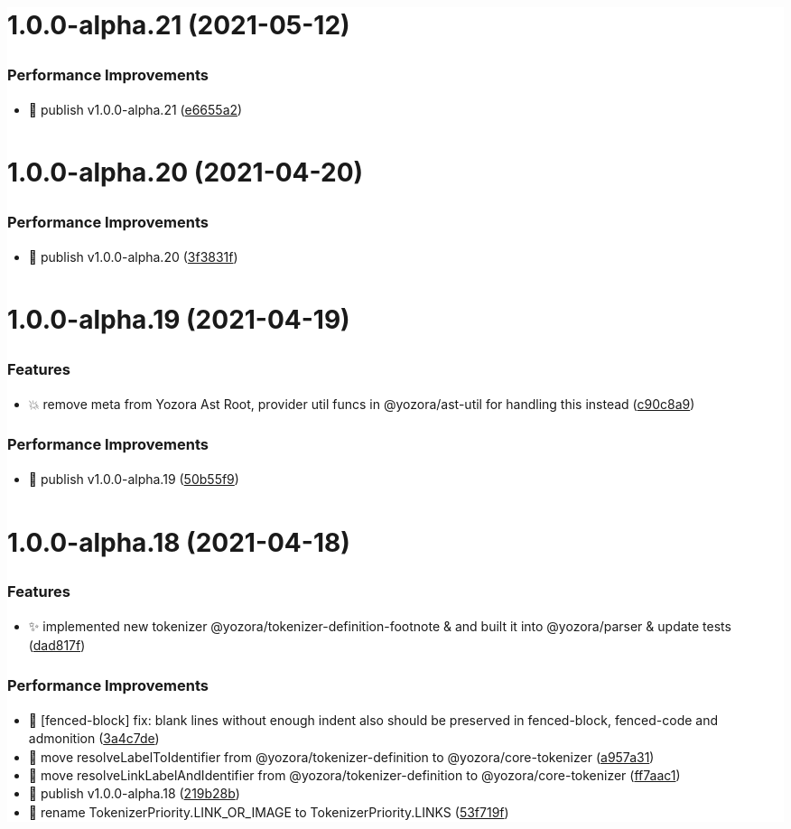 # 1.0.0-alpha.21 (2021-05-12)

### Performance Improvements

- 🔖 publish v1.0.0-alpha.21
  ([e6655a2](https://github.com/yozorajs/yozora/commit/e6655a252c0b799d0990f06bc7cfdadc6824b63c))

# 1.0.0-alpha.20 (2021-04-20)

### Performance Improvements

- 🔖 publish v1.0.0-alpha.20
  ([3f3831f](https://github.com/yozorajs/yozora/commit/3f3831fb6fdb72319e7d24a1ba4b51b44bdb4c8d))

# 1.0.0-alpha.19 (2021-04-19)

### Features

- 💥 remove meta from Yozora Ast Root, provider util funcs in @yozora/ast-util for handling this
  instead
  ([c90c8a9](https://github.com/yozorajs/yozora/commit/c90c8a942caed49544cd8d643dccfd1b6531ad6d))

### Performance Improvements

- 🔖 publish v1.0.0-alpha.19
  ([50b55f9](https://github.com/yozorajs/yozora/commit/50b55f9e5fd1d00c03d271a488d2a648ccd0a1d1))

# 1.0.0-alpha.18 (2021-04-18)

### Features

- ✨ implemented new tokenizer @yozora/tokenizer-definition-footnote & and built it into
  @yozora/parser & update tests
  ([dad817f](https://github.com/yozorajs/yozora/commit/dad817f24d43731167d972a31742a7898354f920))

### Performance Improvements

- :bug: [fenced-block] fix: blank lines without enough indent also should be preserved in
  fenced-block, fenced-code and admonition
  ([3a4c7de](https://github.com/yozorajs/yozora/commit/3a4c7dea01eaddc5699207f369cb06d39f80a098))
- 🎨 move resolveLabelToIdentifier from @yozora/tokenizer-definition to @yozora/core-tokenizer
  ([a957a31](https://github.com/yozorajs/yozora/commit/a957a31cc6faed786f453968e9a364577b5617ad))
- 🎨 move resolveLinkLabelAndIdentifier from @yozora/tokenizer-definition to @yozora/core-tokenizer
  ([ff7aac1](https://github.com/yozorajs/yozora/commit/ff7aac1376cabed0de785cd0379ba5fabfaf4a1f))
- 🔖 publish v1.0.0-alpha.18
  ([219b28b](https://github.com/yozorajs/yozora/commit/219b28b38975d6d41f6c285a512a5c0dccceb6fa))
- 🎨 rename TokenizerPriority.LINK_OR_IMAGE to TokenizerPriority.LINKS
  ([53f719f](https://github.com/yozorajs/yozora/commit/53f719f2ef0dbf12029aa015e034a9a0f13378bf))
